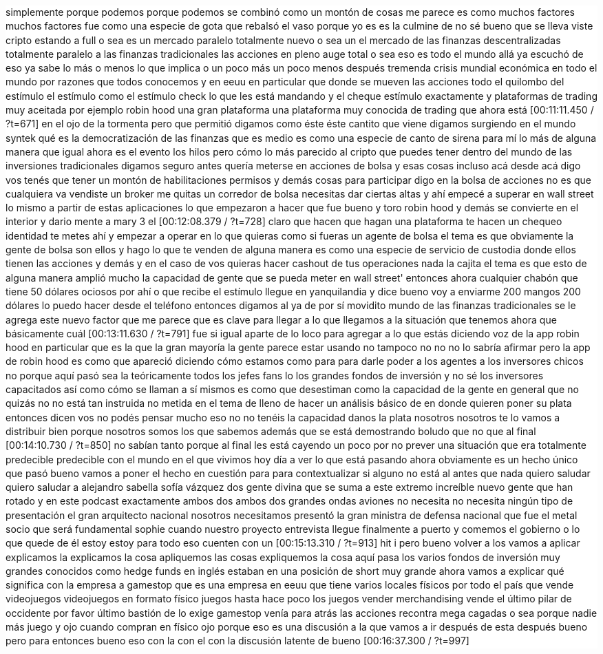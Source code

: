 simplemente porque podemos porque podemos se combinó como un montón de cosas me parece es como muchos factores muchos factores fue como una especie de gota que rebalsó el vaso porque yo es es la culmine de no sé bueno que se lleva viste cripto estando a full o sea es un mercado paralelo totalmente nuevo o sea un el mercado de las finanzas descentralizadas totalmente paralelo a las finanzas tradicionales las acciones en pleno auge total o sea eso es todo el mundo allá ya escuchó de eso ya sabe lo más o menos lo que implica o un poco más un poco menos después tremenda crisis mundial económica en todo el mundo por razones que todos conocemos y en eeuu en particular que donde se mueven las acciones todo el quilombo del estímulo el estímulo como el estímulo check lo que les está mandando y el cheque estímulo exactamente y plataformas de trading muy aceitada por ejemplo robin hood una gran plataforma una plataforma muy conocida de trading que ahora está 
[00:11:11.450 / ?t=671]
en el ojo de la tormenta pero que permitió digamos como éste éste cantito que viene digamos surgiendo en el mundo syntek qué es la democratización de las finanzas que es medio es como una especie de canto de sirena para mí lo más de alguna manera que igual ahora es el evento los hilos pero cómo lo más parecido al cripto que puedes tener dentro del mundo de las inversiones tradicionales digamos seguro antes quería meterse en acciones de bolsa y esas cosas incluso acá desde acá digo vos tenés que tener un montón de habilitaciones permisos y demás cosas para participar digo en la bolsa de acciones no es que cualquiera va vendiste un broker me quitas un corredor de bolsa necesitas dar ciertas altas y ahí empecé a superar en wall street lo mismo a partir de estas aplicaciones lo que empezaron a hacer que fue bueno y toro robin hood y demás se convierte en el interior y dario mente a mary 3 el 
[00:12:08.379 / ?t=728]
claro que hacen que hagan una plataforma te hacen un chequeo identidad te metes ahí y empezar a operar en lo que quieras como si fueras un agente de bolsa el tema es que obviamente la gente de bolsa son ellos y hago lo que te venden de alguna manera es como una especie de servicio de custodia donde ellos tienen las acciones y demás y en el caso de vos quieras hacer cashout de tus operaciones nada la cajita el tema es que esto de alguna manera amplió mucho la capacidad de gente que se pueda meter en wall street' entonces ahora cualquier chabón que tiene 50 dólares ociosos por ahí o que recibe el estímulo llegue en yanquilandia y dice bueno voy a enviarme 200 mangos 200 dólares lo puedo hacer desde el teléfono entonces digamos al ya de por sí movidito mundo de las finanzas tradicionales se le agrega este nuevo factor que me parece que es clave para llegar a lo que llegamos a la situación que tenemos ahora que básicamente cuál 
[00:13:11.630 / ?t=791]
fue si igual aparte de lo loco para agregar a lo que estás diciendo voz de la app robin hood en particular que es la que la gran mayoría la gente parece estar usando no tampoco no no no lo sabría afirmar pero la app de robin hood es como que apareció diciendo cómo estamos como para para darle poder a los agentes a los inversores chicos no porque aquí pasó sea la teóricamente todos los jefes fans lo los grandes fondos de inversión y no sé los inversores capacitados así como cómo se llaman a sí mismos es como que desestiman como la capacidad de la gente en general que no quizás no no está tan instruida no metida en el tema de lleno de hacer un análisis básico de en donde quieren poner su plata entonces dicen vos no podés pensar mucho eso no no tenéis la capacidad danos la plata nosotros nosotros te lo vamos a distribuir bien porque nosotros somos los que sabemos además que se está demostrando boludo que no que al final 
[00:14:10.730 / ?t=850]
no sabían tanto porque al final les está cayendo un poco por no prever una situación que era totalmente predecible predecible con el mundo en el que vivimos hoy día a ver lo que está pasando ahora obviamente es un hecho único que pasó bueno vamos a poner el hecho en cuestión para para contextualizar si alguno no está al antes que nada quiero saludar quiero saludar a alejandro sabella sofía vázquez dos gente divina que se suma a este extremo increíble nuevo gente que han rotado y en este podcast exactamente ambos dos ambos dos grandes ondas aviones no necesita no necesita ningún tipo de presentación el gran arquitecto nacional nosotros necesitamos presentó la gran ministra de defensa nacional que fue el metal socio que será fundamental sophie cuando nuestro proyecto entrevista llegue finalmente a puerto y comemos el gobierno o lo que quede de él estoy estoy para todo eso cuenten con un 
[00:15:13.310 / ?t=913]
hit i pero bueno volver a los vamos a aplicar explicamos la explicamos la cosa apliquemos las cosas expliquemos la cosa aquí pasa los varios fondos de inversión muy grandes conocidos como hedge funds en inglés estaban en una posición de short muy grande ahora vamos a explicar qué significa con la empresa a gamestop que es una empresa en eeuu que tiene varios locales físicos por todo el país que vende videojuegos videojuegos en formato físico juegos hasta hace poco los juegos vender merchandising vende el último pilar de occidente por favor último bastión de lo exige gamestop venía para atrás las acciones recontra mega cagadas o sea porque nadie más juego y ojo cuando compran en físico ojo porque eso es una discusión a la que vamos a ir después de esta después bueno pero para entonces bueno eso con la con el con la discusión latente de bueno 
[00:16:37.300 / ?t=997]
